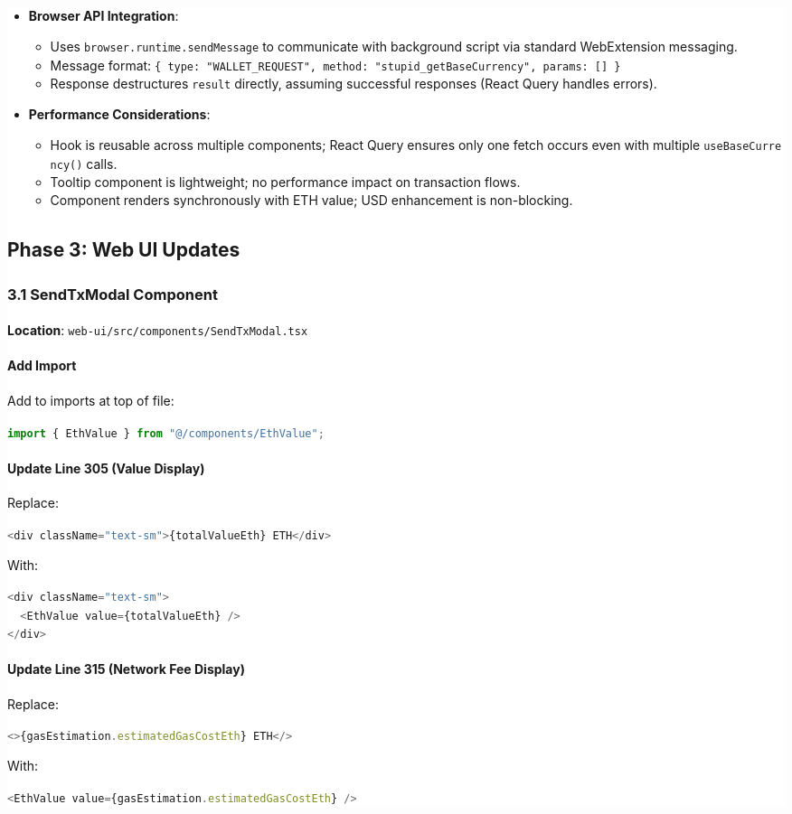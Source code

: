 - **Browser API Integration**:

  - Uses `browser.runtime.sendMessage` to communicate with background script via standard WebExtension messaging.
  - Message format: `{ type: "WALLET_REQUEST", method: "stupid_getBaseCurrency", params: [] }`
  - Response destructures `result` directly, assuming successful responses (React Query handles errors).

- **Performance Considerations**:

  - Hook is reusable across multiple components; React Query ensures only one fetch occurs even with multiple `useBaseCurrency()` calls.
  - Tooltip component is lightweight; no performance impact on transaction flows.
  - Component renders synchronously with ETH value; USD enhancement is non-blocking.

## Phase 3: Web UI Updates

### 3.1 SendTxModal Component

**Location**: `web-ui/src/components/SendTxModal.tsx`

#### Add Import

Add to imports at top of file:

```typescript
import { EthValue } from "@/components/EthValue";
```

#### Update Line 305 (Value Display)

Replace:

```typescript
<div className="text-sm">{totalValueEth} ETH</div>
```

With:

```typescript
<div className="text-sm">
  <EthValue value={totalValueEth} />
</div>
```

#### Update Line 315 (Network Fee Display)

Replace:

```typescript
<>{gasEstimation.estimatedGasCostEth} ETH</>
```

With:

```typescript
<EthValue value={gasEstimation.estimatedGasCostEth} />
```
